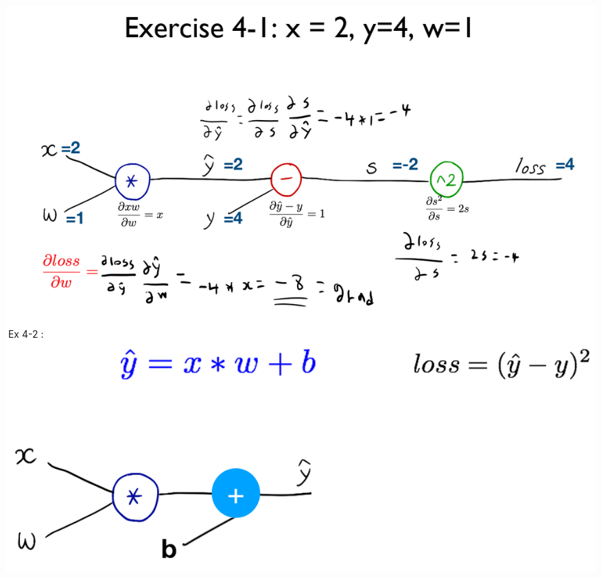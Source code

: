 ![1611536290831](PyTorchZeroToAll.assets/1611536290831.png)

​	Ex 4-2 : ![1611514766039](PyTorchZeroToAll.assets/1611514766039.png)
